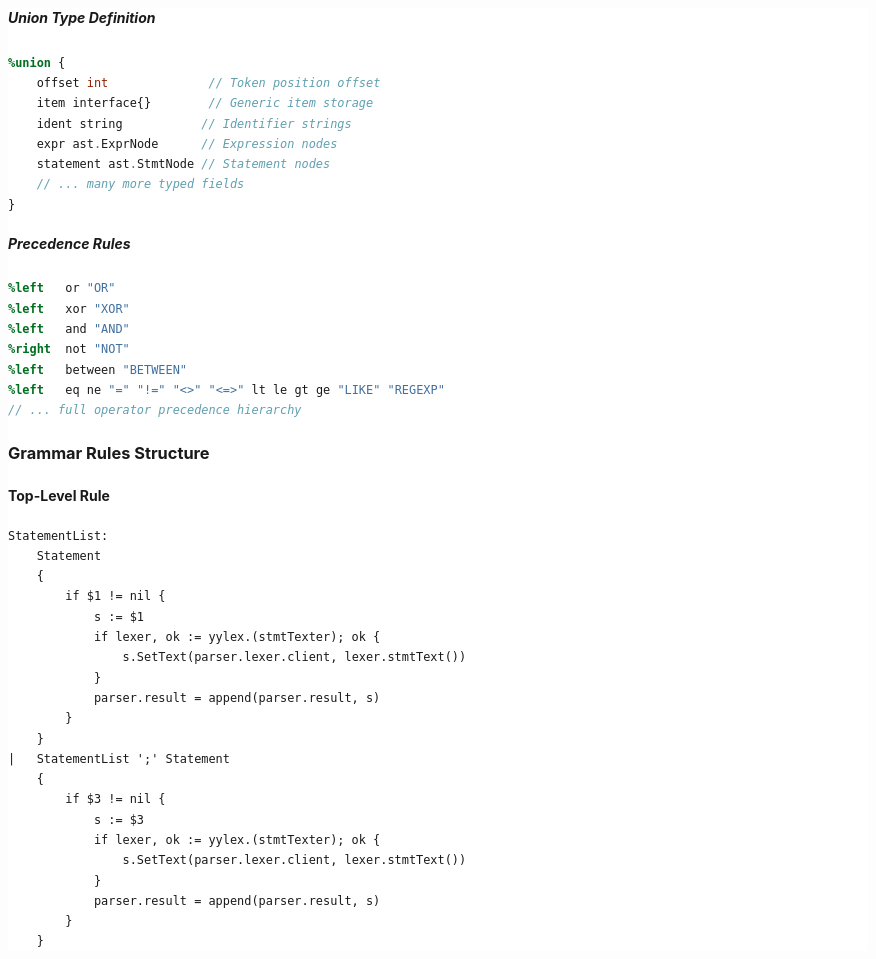 ```yacc
```

##### Union Type Definition
```yacc
%union {
    offset int              // Token position offset
    item interface{}        // Generic item storage
    ident string           // Identifier strings
    expr ast.ExprNode      // Expression nodes
    statement ast.StmtNode // Statement nodes
    // ... many more typed fields
}
```

##### Precedence Rules
```yacc
%left   or "OR"
%left   xor "XOR" 
%left   and "AND"
%right  not "NOT"
%left   between "BETWEEN"
%left   eq ne "=" "!=" "<>" "<=>" lt le gt ge "LIKE" "REGEXP"
// ... full operator precedence hierarchy
```

### Grammar Rules Structure

#### Top-Level Rule
```yacc
StatementList:
    Statement
    {
        if $1 != nil {
            s := $1
            if lexer, ok := yylex.(stmtTexter); ok {
                s.SetText(parser.lexer.client, lexer.stmtText())
            }
            parser.result = append(parser.result, s)
        }
    }
|   StatementList ';' Statement
    {
        if $3 != nil {
            s := $3
            if lexer, ok := yylex.(stmtTexter); ok {
                s.SetText(parser.lexer.client, lexer.stmtText())
            }
            parser.result = append(parser.result, s)
        }
    }
```
